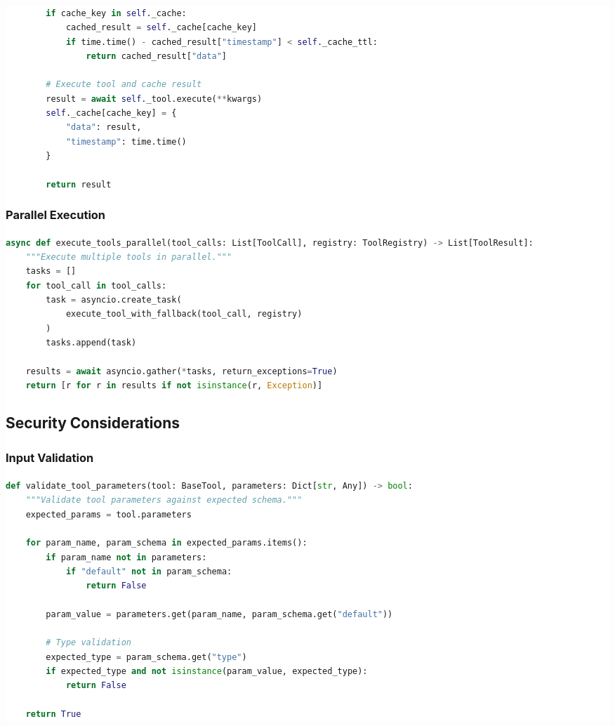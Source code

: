 ```python
        if cache_key in self._cache:
            cached_result = self._cache[cache_key]
            if time.time() - cached_result["timestamp"] < self._cache_ttl:
                return cached_result["data"]
        
        # Execute tool and cache result
        result = await self._tool.execute(**kwargs)
        self._cache[cache_key] = {
            "data": result,
            "timestamp": time.time()
        }
        
        return result
```

### Parallel Execution

```python
async def execute_tools_parallel(tool_calls: List[ToolCall], registry: ToolRegistry) -> List[ToolResult]:
    """Execute multiple tools in parallel."""
    tasks = []
    for tool_call in tool_calls:
        task = asyncio.create_task(
            execute_tool_with_fallback(tool_call, registry)
        )
        tasks.append(task)
    
    results = await asyncio.gather(*tasks, return_exceptions=True)
    return [r for r in results if not isinstance(r, Exception)]
```

## Security Considerations

### Input Validation

```python
def validate_tool_parameters(tool: BaseTool, parameters: Dict[str, Any]) -> bool:
    """Validate tool parameters against expected schema."""
    expected_params = tool.parameters
    
    for param_name, param_schema in expected_params.items():
        if param_name not in parameters:
            if "default" not in param_schema:
                return False
        
        param_value = parameters.get(param_name, param_schema.get("default"))
        
        # Type validation
        expected_type = param_schema.get("type")
        if expected_type and not isinstance(param_value, expected_type):
            return False
    
    return True
```
